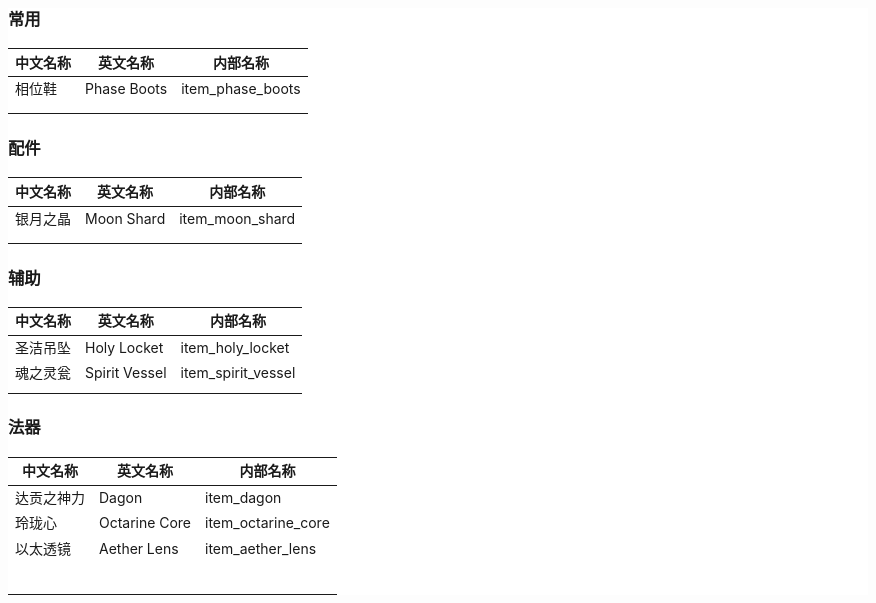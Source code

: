 ### 常用

| 中文名称 | 英文名称    | 内部名称         |
| -------- | ----------- | ---------------- |
| 相位鞋   | Phase Boots | item_phase_boots |
|          |             |                  |
|          |             |                  |



### 配件

| 中文名称 | 英文名称   | 内部名称        |
| -------- | ---------- | --------------- |
| 银月之晶 | Moon Shard | item_moon_shard |
|          |            |                 |
|          |            |                 |



### 辅助

| 中文名称 | 英文名称      | 内部名称           |
| -------- | ------------- | ------------------ |
| 圣洁吊坠 | Holy Locket   | item_holy_locket   |
| 魂之灵瓮 | Spirit Vessel | item_spirit_vessel |
|          |               |                    |



### 法器

| 中文名称   | 英文名称      | 内部名称           |
| ---------- | ------------- | ------------------ |
| 达贡之神力 | Dagon         | item_dagon         |
| 玲珑心     | Octarine Core | item_octarine_core |
| 以太透镜   | Aether Lens   | item_aether_lens   |
|            |               |                    |
|            |               |                    |
|            |               |                    |
|            |               |                    |
|            |               |                    |
|            |               |                    |
